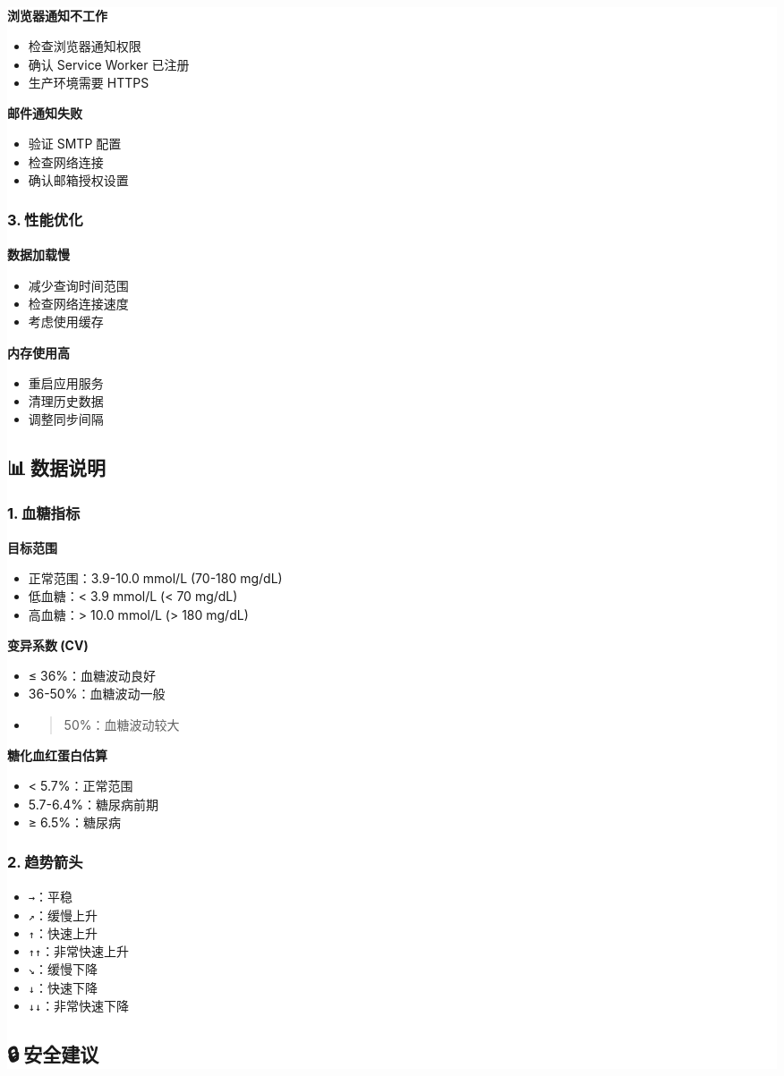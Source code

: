**浏览器通知不工作**
- 检查浏览器通知权限
- 确认 Service Worker 已注册
- 生产环境需要 HTTPS

**邮件通知失败**
- 验证 SMTP 配置
- 检查网络连接
- 确认邮箱授权设置

### 3. 性能优化

**数据加载慢**
- 减少查询时间范围
- 检查网络连接速度
- 考虑使用缓存

**内存使用高**
- 重启应用服务
- 清理历史数据
- 调整同步间隔

## 📊 数据说明

### 1. 血糖指标

**目标范围**
- 正常范围：3.9-10.0 mmol/L (70-180 mg/dL)
- 低血糖：< 3.9 mmol/L (< 70 mg/dL)
- 高血糖：> 10.0 mmol/L (> 180 mg/dL)

**变异系数 (CV)**
- ≤ 36%：血糖波动良好
- 36-50%：血糖波动一般
- > 50%：血糖波动较大

**糖化血红蛋白估算**
- < 5.7%：正常范围
- 5.7-6.4%：糖尿病前期
- ≥ 6.5%：糖尿病

### 2. 趋势箭头

- `→`：平稳
- `↗`：缓慢上升
- `↑`：快速上升
- `↑↑`：非常快速上升
- `↘`：缓慢下降
- `↓`：快速下降
- `↓↓`：非常快速下降

## 🔒 安全建议
